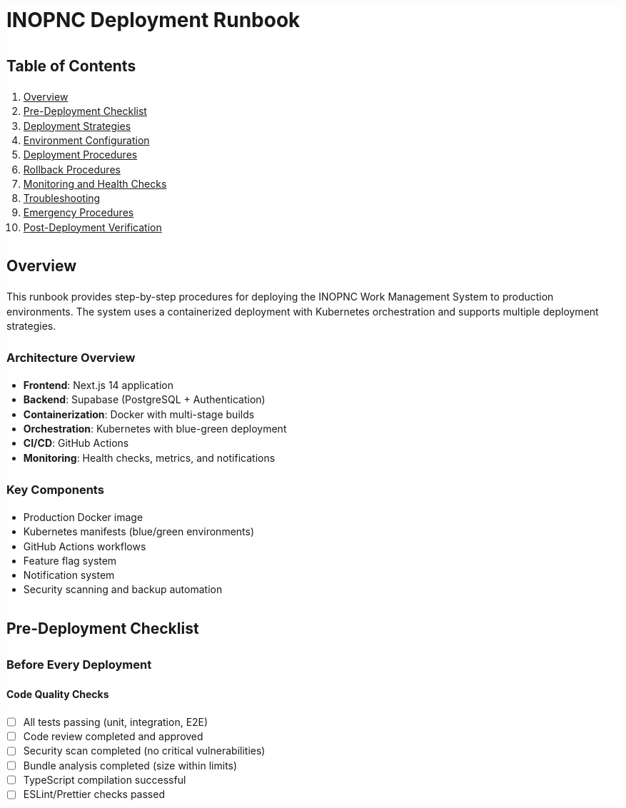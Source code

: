 # INOPNC Deployment Runbook

## Table of Contents
1. [Overview](#overview)
2. [Pre-Deployment Checklist](#pre-deployment-checklist)
3. [Deployment Strategies](#deployment-strategies)
4. [Environment Configuration](#environment-configuration)
5. [Deployment Procedures](#deployment-procedures)
6. [Rollback Procedures](#rollback-procedures)
7. [Monitoring and Health Checks](#monitoring-and-health-checks)
8. [Troubleshooting](#troubleshooting)
9. [Emergency Procedures](#emergency-procedures)
10. [Post-Deployment Verification](#post-deployment-verification)

## Overview

This runbook provides step-by-step procedures for deploying the INOPNC Work Management System to production environments. The system uses a containerized deployment with Kubernetes orchestration and supports multiple deployment strategies.

### Architecture Overview
- **Frontend**: Next.js 14 application
- **Backend**: Supabase (PostgreSQL + Authentication)
- **Containerization**: Docker with multi-stage builds
- **Orchestration**: Kubernetes with blue-green deployment
- **CI/CD**: GitHub Actions
- **Monitoring**: Health checks, metrics, and notifications

### Key Components
- Production Docker image
- Kubernetes manifests (blue/green environments)
- GitHub Actions workflows
- Feature flag system
- Notification system
- Security scanning and backup automation

## Pre-Deployment Checklist

### Before Every Deployment

#### Code Quality Checks
- [ ] All tests passing (unit, integration, E2E)
- [ ] Code review completed and approved
- [ ] Security scan completed (no critical vulnerabilities)
- [ ] Bundle analysis completed (size within limits)
- [ ] TypeScript compilation successful
- [ ] ESLint/Prettier checks passed
